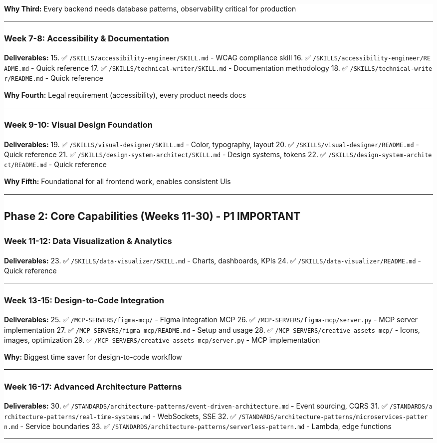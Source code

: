 **Why Third:** Every backend needs database patterns, observability critical for production

---

### Week 7-8: Accessibility & Documentation
**Deliverables:**
15. ✅ `/SKILLS/accessibility-engineer/SKILL.md` - WCAG compliance skill
16. ✅ `/SKILLS/accessibility-engineer/README.md` - Quick reference
17. ✅ `/SKILLS/technical-writer/SKILL.md` - Documentation methodology
18. ✅ `/SKILLS/technical-writer/README.md` - Quick reference

**Why Fourth:** Legal requirement (accessibility), every product needs docs

---

### Week 9-10: Visual Design Foundation
**Deliverables:**
19. ✅ `/SKILLS/visual-designer/SKILL.md` - Color, typography, layout
20. ✅ `/SKILLS/visual-designer/README.md` - Quick reference
21. ✅ `/SKILLS/design-system-architect/SKILL.md` - Design systems, tokens
22. ✅ `/SKILLS/design-system-architect/README.md` - Quick reference

**Why Fifth:** Foundational for all frontend work, enables consistent UIs

---

## Phase 2: Core Capabilities (Weeks 11-30) - P1 IMPORTANT

### Week 11-12: Data Visualization & Analytics
**Deliverables:**
23. ✅ `/SKILLS/data-visualizer/SKILL.md` - Charts, dashboards, KPIs
24. ✅ `/SKILLS/data-visualizer/README.md` - Quick reference

---

### Week 13-15: Design-to-Code Integration
**Deliverables:**
25. ✅ `/MCP-SERVERS/figma-mcp/` - Figma integration MCP
26. ✅ `/MCP-SERVERS/figma-mcp/server.py` - MCP server implementation
27. ✅ `/MCP-SERVERS/figma-mcp/README.md` - Setup and usage
28. ✅ `/MCP-SERVERS/creative-assets-mcp/` - Icons, images, optimization
29. ✅ `/MCP-SERVERS/creative-assets-mcp/server.py` - MCP implementation

**Why:** Biggest time saver for design-to-code workflow

---

### Week 16-17: Advanced Architecture Patterns
**Deliverables:**
30. ✅ `/STANDARDS/architecture-patterns/event-driven-architecture.md` - Event sourcing, CQRS
31. ✅ `/STANDARDS/architecture-patterns/real-time-systems.md` - WebSockets, SSE
32. ✅ `/STANDARDS/architecture-patterns/microservices-pattern.md` - Service boundaries
33. ✅ `/STANDARDS/architecture-patterns/serverless-pattern.md` - Lambda, edge functions

---